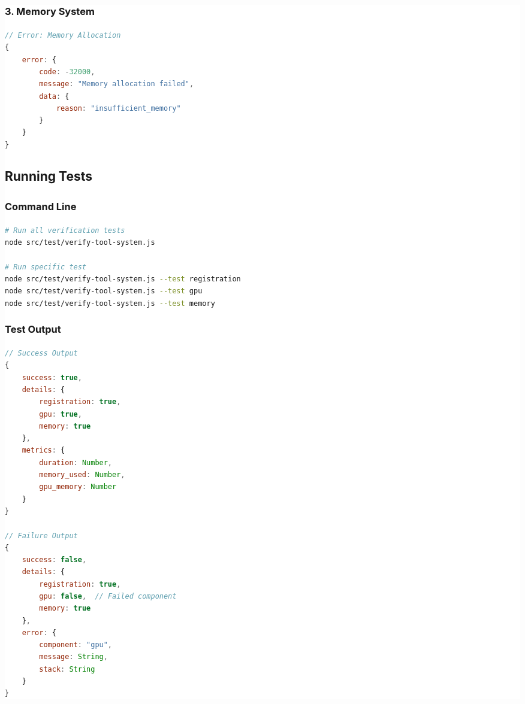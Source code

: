 ### 3. Memory System
```javascript
// Error: Memory Allocation
{
    error: {
        code: -32000,
        message: "Memory allocation failed",
        data: {
            reason: "insufficient_memory"
        }
    }
}
```

## Running Tests

### Command Line
```bash
# Run all verification tests
node src/test/verify-tool-system.js

# Run specific test
node src/test/verify-tool-system.js --test registration
node src/test/verify-tool-system.js --test gpu
node src/test/verify-tool-system.js --test memory
```

### Test Output
```javascript
// Success Output
{
    success: true,
    details: {
        registration: true,
        gpu: true,
        memory: true
    },
    metrics: {
        duration: Number,
        memory_used: Number,
        gpu_memory: Number
    }
}

// Failure Output
{
    success: false,
    details: {
        registration: true,
        gpu: false,  // Failed component
        memory: true
    },
    error: {
        component: "gpu",
        message: String,
        stack: String
    }
}
```
